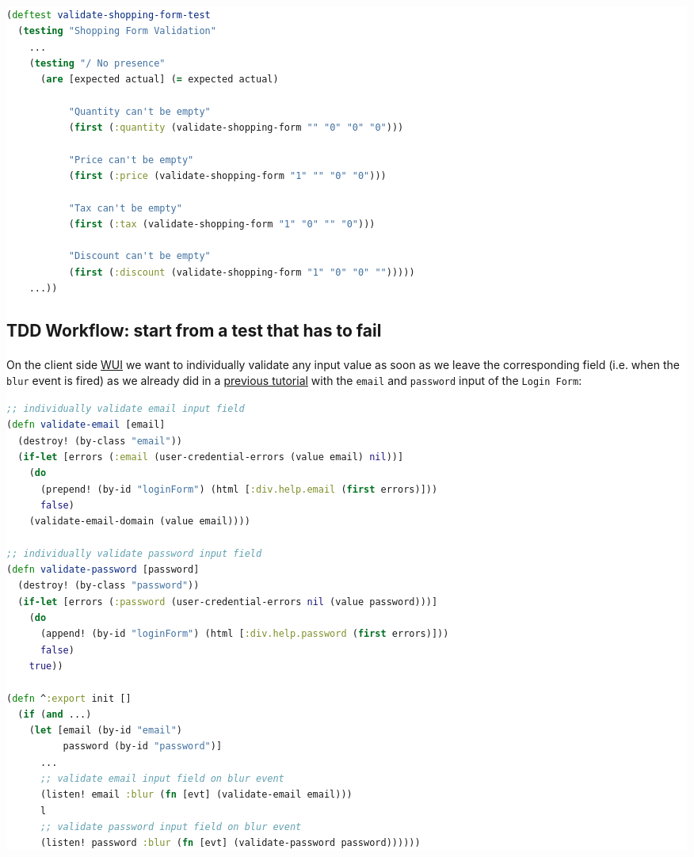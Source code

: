 ```clj
(deftest validate-shopping-form-test
  (testing "Shopping Form Validation"
    ...
    (testing "/ No presence"
      (are [expected actual] (= expected actual)

           "Quantity can't be empty"
           (first (:quantity (validate-shopping-form "" "0" "0" "0")))

           "Price can't be empty"
           (first (:price (validate-shopping-form "1" "" "0" "0")))

           "Tax can't be empty"
           (first (:tax (validate-shopping-form "1" "0" "" "0")))

           "Discount can't be empty"
           (first (:discount (validate-shopping-form "1" "0" "0" "")))))
    ...))
```

## TDD Workflow: start from a test that has to fail

On the client side [WUI][5] we want to individually validate any input value
as soon as we leave the corresponding field (i.e. when the
`blur` event is fired) as we already did in a
[previous tutorial](https://github.com/magomimmo/modern-cljs/blob/master/doc/second-edition/tutorial-12.md)
with the `email` and `password` input of the `Login Form`:

```clj
;; individually validate email input field
(defn validate-email [email]
  (destroy! (by-class "email"))
  (if-let [errors (:email (user-credential-errors (value email) nil))]
    (do
      (prepend! (by-id "loginForm") (html [:div.help.email (first errors)]))
      false)
    (validate-email-domain (value email))))

;; individually validate password input field
(defn validate-password [password]
  (destroy! (by-class "password"))
  (if-let [errors (:password (user-credential-errors nil (value password)))]
    (do
      (append! (by-id "loginForm") (html [:div.help.password (first errors)]))
      false)
    true))

(defn ^:export init []
  (if (and ...)
    (let [email (by-id "email")
          password (by-id "password")]
      ...
      ;; validate email input field on blur event
      (listen! email :blur (fn [evt] (validate-email email)))
      l
      ;; validate password input field on blur event
      (listen! password :blur (fn [evt] (validate-password password))))))
```


[1]: https://github.com/magomimmo/modern-cljs/blob/master/doc/second-edition/tutorial-17.md
[2]: https://github.com/magomimmo/modern-cljs/blob/master/doc/second-edition/tutorial-16.md
[3]: https://github.com/magomimmo/modern-cljs/blob/master/doc/second-edition/tutorial-19.md
[4]: https://github.com/magomimmo/modern-cljs/blob/master/doc/supplemental-material/enable-disable-js.md
[5]: https://en.wikipedia.org/wiki/User_interface#Types
[6]: https://en.wikipedia.org/wiki/Test-driven_development